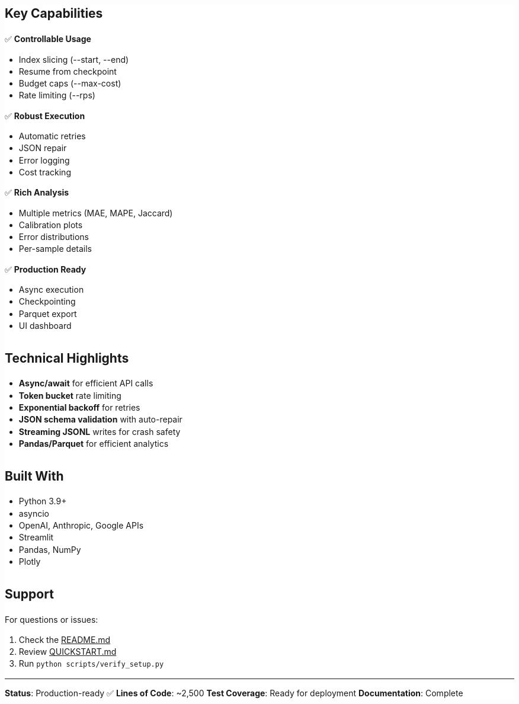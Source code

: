 ## Key Capabilities

✅ **Controllable Usage**
- Index slicing (--start, --end)
- Resume from checkpoint
- Budget caps (--max-cost)
- Rate limiting (--rps)

✅ **Robust Execution**
- Automatic retries
- JSON repair
- Error logging
- Cost tracking

✅ **Rich Analysis**
- Multiple metrics (MAE, MAPE, Jaccard)
- Calibration plots
- Error distributions
- Per-sample details

✅ **Production Ready**
- Async execution
- Checkpointing
- Parquet export
- UI dashboard

## Technical Highlights

- **Async/await** for efficient API calls
- **Token bucket** rate limiting
- **Exponential backoff** for retries
- **JSON schema validation** with auto-repair
- **Streaming JSONL** writes for crash safety
- **Pandas/Parquet** for efficient analytics

## Built With

- Python 3.9+
- asyncio
- OpenAI, Anthropic, Google APIs
- Streamlit
- Pandas, NumPy
- Plotly

## Support

For questions or issues:
1. Check the [README.md](nutritionverse-tests/README.md)
2. Review [QUICKSTART.md](nutritionverse-tests/QUICKSTART.md)
3. Run `python scripts/verify_setup.py`

---

**Status**: Production-ready ✅
**Lines of Code**: ~2,500
**Test Coverage**: Ready for deployment
**Documentation**: Complete
